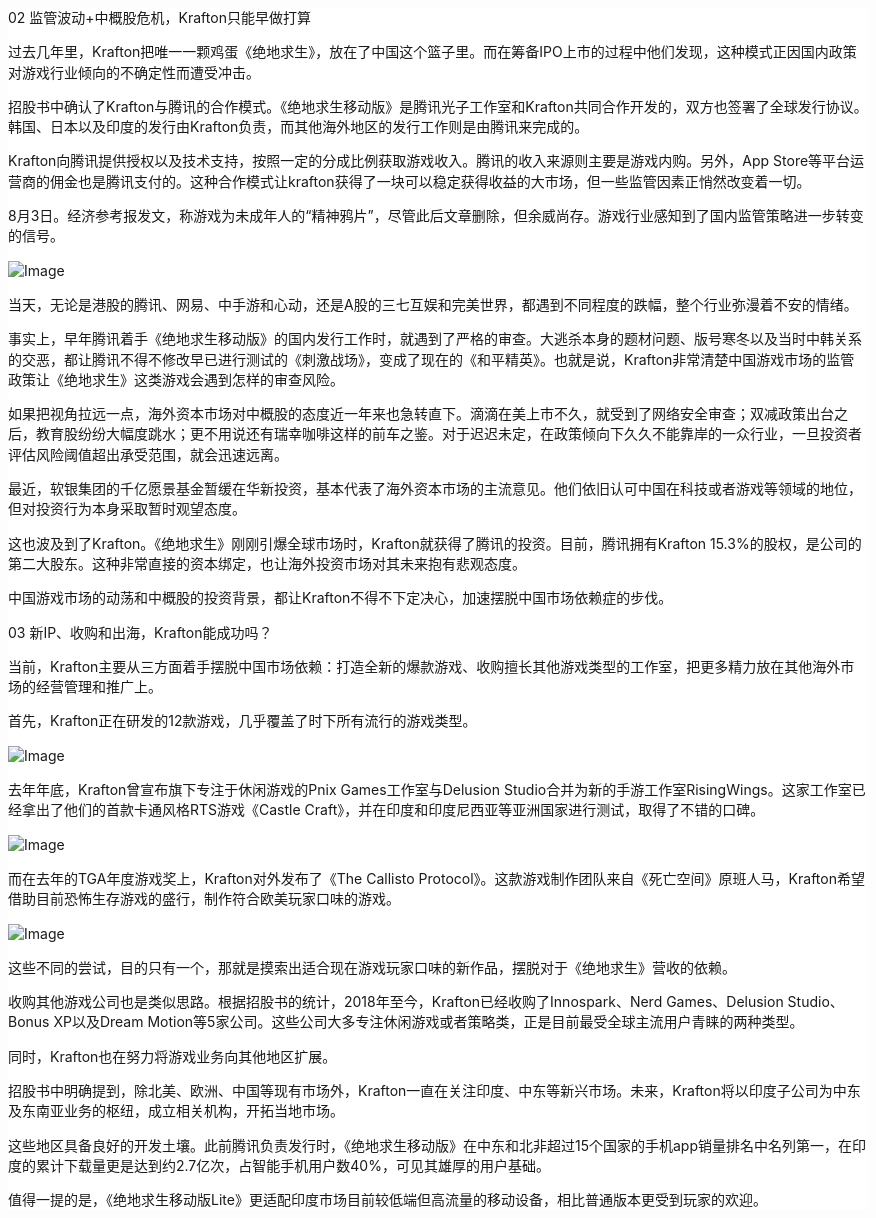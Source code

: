 02 监管波动+中概股危机，Krafton只能早做打算

过去几年里，Krafton把唯一一颗鸡蛋《绝地求生》，放在了中国这个篮子里。而在筹备IPO上市的过程中他们发现，这种模式正因国内政策对游戏行业倾向的不确定性而遭受冲击。

招股书中确认了Krafton与腾讯的合作模式。《绝地求生移动版》是腾讯光子工作室和Krafton共同合作开发的，双方也签署了全球发行协议。韩国、日本以及印度的发行由Krafton负责，而其他海外地区的发行工作则是由腾讯来完成的。

Krafton向腾讯提供授权以及技术支持，按照一定的分成比例获取游戏收入。腾讯的收入来源则主要是游戏内购。另外，App Store等平台运营商的佣金也是腾讯支付的。这种合作模式让krafton获得了一块可以稳定获得收益的大市场，但一些监管因素正悄然改变着一切。

8月3日。经济参考报发文，称游戏为未成年人的“精神鸦片”，尽管此后文章删除，但余威尚存。游戏行业感知到了国内监管策略进一步转变的信号。

![Image](https://inews.gtimg.com/newsapp_bt/0/13910526184/641)

当天，无论是港股的腾讯、网易、中手游和心动，还是A股的三七互娱和完美世界，都遇到不同程度的跌幅，整个行业弥漫着不安的情绪。

事实上，早年腾讯着手《绝地求生移动版》的国内发行工作时，就遇到了严格的审查。大逃杀本身的题材问题、版号寒冬以及当时中韩关系的交恶，都让腾讯不得不修改早已进行测试的《刺激战场》，变成了现在的《和平精英》。也就是说，Krafton非常清楚中国游戏市场的监管政策让《绝地求生》这类游戏会遇到怎样的审查风险。

如果把视角拉远一点，海外资本市场对中概股的态度近一年来也急转直下。滴滴在美上市不久，就受到了网络安全审查；双减政策出台之后，教育股纷纷大幅度跳水；更不用说还有瑞幸咖啡这样的前车之鉴。对于迟迟未定，在政策倾向下久久不能靠岸的一众行业，一旦投资者评估风险阈值超出承受范围，就会迅速远离。

最近，软银集团的千亿愿景基金暂缓在华新投资，基本代表了海外资本市场的主流意见。他们依旧认可中国在科技或者游戏等领域的地位，但对投资行为本身采取暂时观望态度。

这也波及到了Krafton。《绝地求生》刚刚引爆全球市场时，Krafton就获得了腾讯的投资。目前，腾讯拥有Krafton 15.3%的股权，是公司的第二大股东。这种非常直接的资本绑定，也让海外投资市场对其未来抱有悲观态度。

中国游戏市场的动荡和中概股的投资背景，都让Krafton不得不下定决心，加速摆脱中国市场依赖症的步伐。

03 新IP、收购和出海，Krafton能成功吗？

当前，Krafton主要从三方面着手摆脱中国市场依赖：打造全新的爆款游戏、收购擅长其他游戏类型的工作室，把更多精力放在其他海外市场的经营管理和推广上。

首先，Krafton正在研发的12款游戏，几乎覆盖了时下所有流行的游戏类型。

![Image](https://inews.gtimg.com/newsapp_bt/0/13910526183/641)

去年年底，Krafton曾宣布旗下专注于休闲游戏的Pnix Games工作室与Delusion Studio合并为新的手游工作室RisingWings。这家工作室已经拿出了他们的首款卡通风格RTS游戏《Castle Craft》，并在印度和印度尼西亚等亚洲国家进行测试，取得了不错的口碑。

![Image](https://inews.gtimg.com/newsapp_bt/0/13910526187/641)

而在去年的TGA年度游戏奖上，Krafton对外发布了《The Callisto Protocol》。这款游戏制作团队来自《死亡空间》原班人马，Krafton希望借助目前恐怖生存游戏的盛行，制作符合欧美玩家口味的游戏。

![Image](https://inews.gtimg.com/newsapp_bt/0/13910526174/641)

这些不同的尝试，目的只有一个，那就是摸索出适合现在游戏玩家口味的新作品，摆脱对于《绝地求生》营收的依赖。

收购其他游戏公司也是类似思路。根据招股书的统计，2018年至今，Krafton已经收购了Innospark、Nerd Games、Delusion Studio、Bonus XP以及Dream Motion等5家公司。这些公司大多专注休闲游戏或者策略类，正是目前最受全球主流用户青睐的两种类型。

同时，Krafton也在努力将游戏业务向其他地区扩展。

招股书中明确提到，除北美、欧洲、中国等现有市场外，Krafton一直在关注印度、中东等新兴市场。未来，Krafton将以印度子公司为中东及东南亚业务的枢纽，成立相关机构，开拓当地市场。

这些地区具备良好的开发土壤。此前腾讯负责发行时，《绝地求生移动版》在中东和北非超过15个国家的手机app销量排名中名列第一，在印度的累计下载量更是达到约2.7亿次，占智能手机用户数40%，可见其雄厚的用户基础。

值得一提的是，《绝地求生移动版Lite》更适配印度市场目前较低端但高流量的移动设备，相比普通版本更受到玩家的欢迎。
